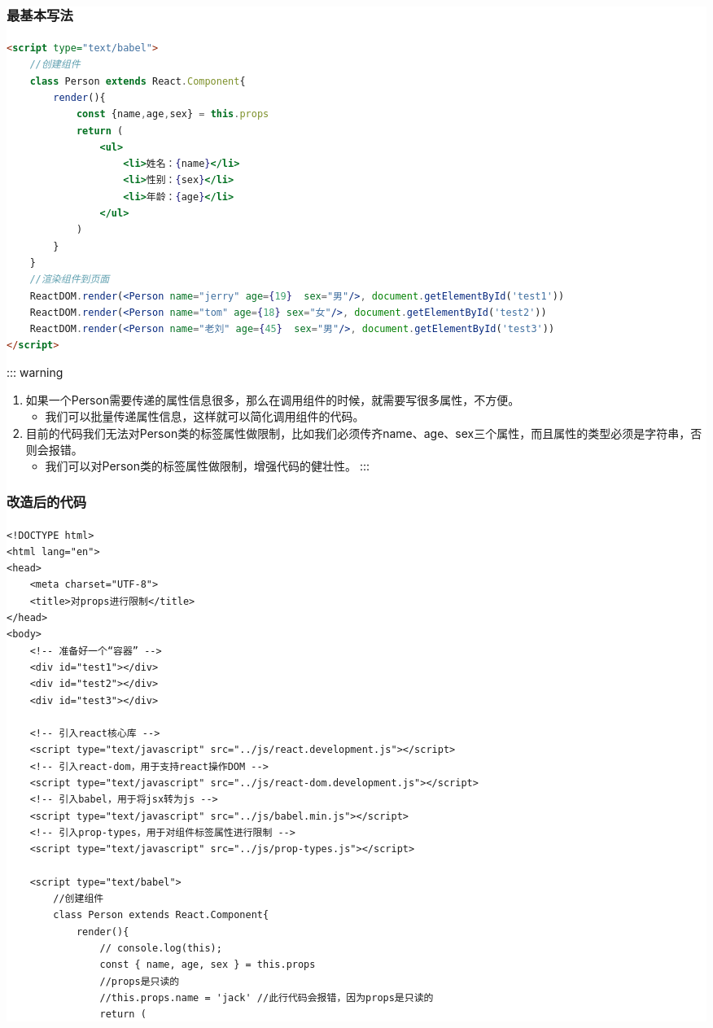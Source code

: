 ### 最基本写法

```html
<script type="text/babel">
    //创建组件
    class Person extends React.Component{
        render(){
            const {name,age,sex} = this.props
            return (
                <ul>
                    <li>姓名：{name}</li>
                    <li>性别：{sex}</li>
                    <li>年龄：{age}</li>
                </ul>
            ) 
        }
    }
    //渲染组件到页面
    ReactDOM.render(<Person name="jerry" age={19}  sex="男"/>, document.getElementById('test1'))
    ReactDOM.render(<Person name="tom" age={18} sex="女"/>, document.getElementById('test2'))
    ReactDOM.render(<Person name="老刘" age={45}  sex="男"/>, document.getElementById('test3'))
</script>
```

::: warning
1. 如果一个Person需要传递的属性信息很多，那么在调用组件的时候，就需要写很多属性，不方便。
    - 我们可以批量传递属性信息，这样就可以简化调用组件的代码。
2. 目前的代码我们无法对Person类的标签属性做限制，比如我们必须传齐name、age、sex三个属性，而且属性的类型必须是字符串，否则会报错。
    - 我们可以对Person类的标签属性做限制，增强代码的健壮性。
:::


### 改造后的代码

```html{19-20,28-29,39-50,}
<!DOCTYPE html>
<html lang="en">
<head>
	<meta charset="UTF-8">
	<title>对props进行限制</title>
</head>
<body>
	<!-- 准备好一个“容器” -->
	<div id="test1"></div>
	<div id="test2"></div>
	<div id="test3"></div>
	
	<!-- 引入react核心库 -->
	<script type="text/javascript" src="../js/react.development.js"></script>
	<!-- 引入react-dom，用于支持react操作DOM -->
	<script type="text/javascript" src="../js/react-dom.development.js"></script>
	<!-- 引入babel，用于将jsx转为js -->
	<script type="text/javascript" src="../js/babel.min.js"></script>
	<!-- 引入prop-types，用于对组件标签属性进行限制 -->
	<script type="text/javascript" src="../js/prop-types.js"></script>

	<script type="text/babel">
		//创建组件
		class Person extends React.Component{
			render(){
				// console.log(this);
				const { name, age, sex } = this.props
				//props是只读的
				//this.props.name = 'jack' //此行代码会报错，因为props是只读的
				return (
```